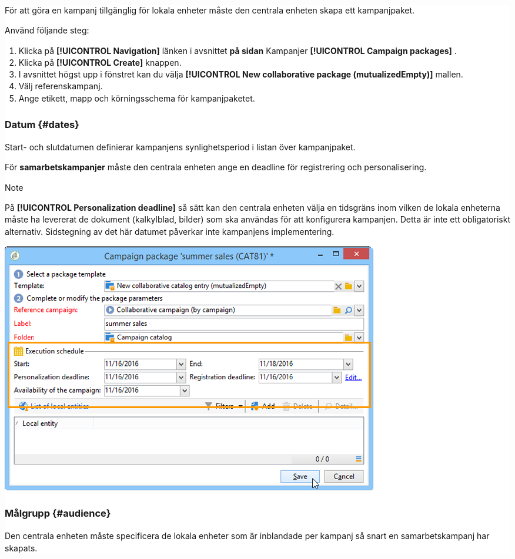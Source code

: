 För att göra en kampanj tillgänglig för lokala enheter måste den centrala enheten skapa ett kampanjpaket.

Använd följande steg:

1. Klicka på **[!UICONTROL Navigation]** länken i avsnittet **på sidan** Kampanjer **[!UICONTROL Campaign packages]** .
1. Klicka på **[!UICONTROL Create]** knappen.
1. I avsnittet högst upp i fönstret kan du välja **[!UICONTROL New collaborative package (mutualizedEmpty)]** mallen.
1. Välj referenskampanj.
1. Ange etikett, mapp och körningsschema för kampanjpaketet.

### Datum {#dates}

Start- och slutdatumen definierar kampanjens synlighetsperiod i listan över kampanjpaket.

För **samarbetskampanjer** måste den centrala enheten ange en deadline för registrering och personalisering.

>[!NOTE]
>
>På **[!UICONTROL Personalization deadline]** så sätt kan den centrala enheten välja en tidsgräns inom vilken de lokala enheterna måste ha levererat de dokument (kalkylblad, bilder) som ska användas för att konfigurera kampanjen. Detta är inte ett obligatoriskt alternativ. Sidstegning av det här datumet påverkar inte kampanjens implementering.

![](assets/s_advuser_mkg_dist_create_mutual_entry.png)

### Målgrupp {#audience}

Den centrala enheten måste specificera de lokala enheter som är inblandade per kampanj så snart en samarbetskampanj har skapats.
